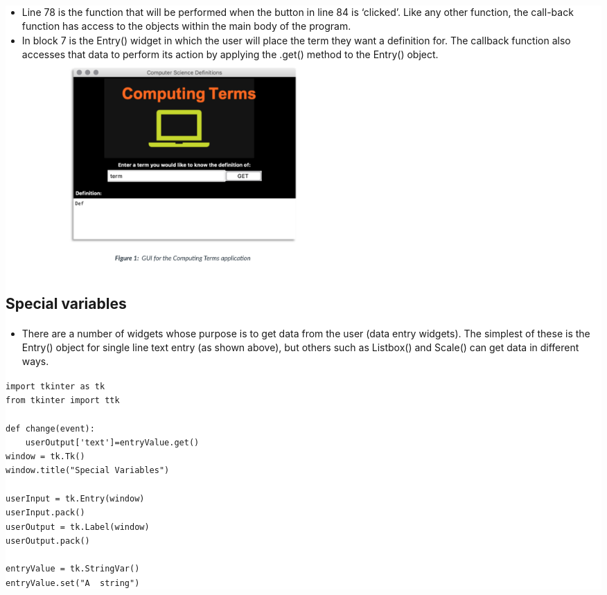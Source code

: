 * Line 78 is the function that will be performed when the button in line 84 is ‘clicked’. Like any other function, the
  call-back function has access to the objects within the main body of the program.
* In block 7 is the Entry() widget in which the user will place the term they want a definition for. The callback
  function also accesses that data to perform its action by applying the .get() method to the Entry() object.
  </br> <img src="./img/3/31.png" alt="alt text" width="500" height="300"></br>

## Special variables

* There are a number of widgets whose purpose is to get data from the user (data entry widgets). The simplest of these
  is the Entry() object for single line text entry (as shown above), but others such as Listbox() and Scale() can get
  data in different ways.

``` 
import tkinter as tk
from tkinter import ttk

def change(event):
    userOutput['text']=entryValue.get()
window = tk.Tk()
window.title("Special Variables")

userInput = tk.Entry(window)
userInput.pack()
userOutput = tk.Label(window)
userOutput.pack()

entryValue = tk.StringVar()
entryValue.set("A  string")
```